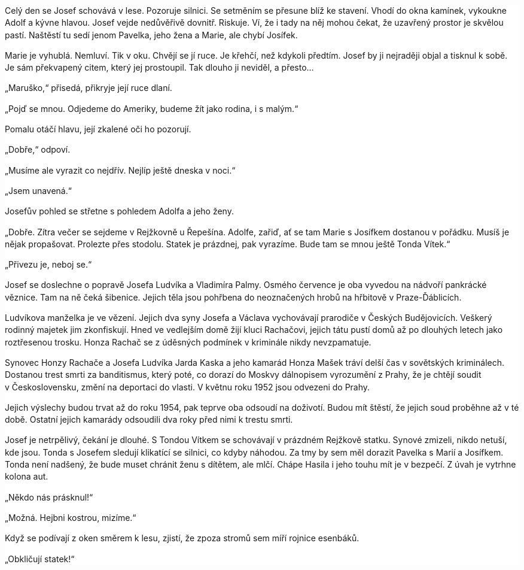 Celý den se Josef schovává v lese. Pozoruje silnici. Se setměním se přesune blíž ke stavení. Vhodí do okna kamínek, vykoukne Adolf a kývne hlavou. Josef vejde nedůvěřivě dovnitř. Riskuje. Ví, že i tady na něj mohou čekat, že uzavřený prostor je skvělou pastí. Naštěstí tu sedí jenom Pavelka, jeho žena a Marie, ale chybí Josífek.

Marie je vyhublá. Nemluví. Tik v oku. Chvějí se jí ruce. Je křehčí, než kdykoli předtím. Josef by ji nejraději objal a tisknul k sobě. Je sám překvapený citem, který jej prostoupil. Tak dlouho ji neviděl, a přesto…

„Maruško,“ přisedá, přikryje její ruce dlaní.

„Pojď se mnou. Odjedeme do Ameriky, budeme žít jako rodina, i s malým.“

Pomalu otáčí hlavu, její zkalené oči ho pozorují.

„Dobře,“ odpoví.

„Musíme ale vyrazit co nejdřív. Nejlíp ještě dneska v noci.“

„Jsem unavená.“

Josefův pohled se střetne s pohledem Adolfa a jeho ženy.

„Dobře. Zítra večer se sejdeme v Rejžkovně u Řepešína. Adolfe, zařiď, ať se tam Marie s Josífkem dostanou v pořádku. Musíš je nějak propašovat. Prolezte přes stodolu. Statek je prázdnej, pak vyrazíme. Bude tam se mnou ještě Tonda Vítek.“

„Přivezu je, neboj se.“

Josef se doslechne o popravě Josefa Ludvíka a Vladimíra Palmy. Osmého července je oba vyvedou na nádvoří pankrácké věznice. Tam na ně čeká šibenice. Jejich těla jsou pohřbena do neoznačených hrobů na hřbitově v Praze-Ďáblicích.

Ludvíkova manželka je ve vězení. Jejich dva syny Josefa a Václava vychovávají prarodiče v Českých Budějovicích. Veškerý rodinný majetek jim zkonfiskují. Hned ve vedlejším domě žijí kluci Rachačovi, jejich tátu pustí domů až po dlouhých letech jako roztřesenou trosku. Honza Rachač se z úděsných podmínek v kriminále nikdy nevzpamatuje.

Synovec Honzy Rachače a Josefa Ludvíka Jarda Kaska a jeho kamarád Honza Mašek tráví delší čas v sovětských kriminálech. Dostanou trest smrti za banditismus, který poté, co dorazí do Moskvy dálnopisem vyrozumění z Prahy, že je chtějí soudit v Československu, změní na deportaci do vlasti. V květnu roku 1952 jsou odvezeni do Prahy.

Jejich výslechy budou trvat až do roku 1954, pak teprve oba odsoudí na doživotí. Budou mít štěstí, že jejich soud proběhne až v té době. Ostatní jejich kamarády odsoudili dva roky před nimi k trestu smrti.

Josef je netrpělivý, čekání je dlouhé. S Tondou Vítkem se schovávají v prázdném Rejžkově statku. Synové zmizeli, nikdo netuší, kde jsou. Tonda s Josefem sledují klikatící se silnici, co kdyby náhodou. Za tmy by sem měl dorazit Pavelka s Marií a Josífkem. Tonda není nadšený, že bude muset chránit ženu s dítětem, ale mlčí. Chápe Hasila i jeho touhu mít je v bezpečí. Z úvah je vytrhne kolona aut.

„Někdo nás prásknul!“

„Možná. Hejbni kostrou, mizíme.“

Když se podívají z oken směrem k lesu, zjistí, že zpoza stromů sem míří rojnice esenbáků.

„Obkličují statek!“
